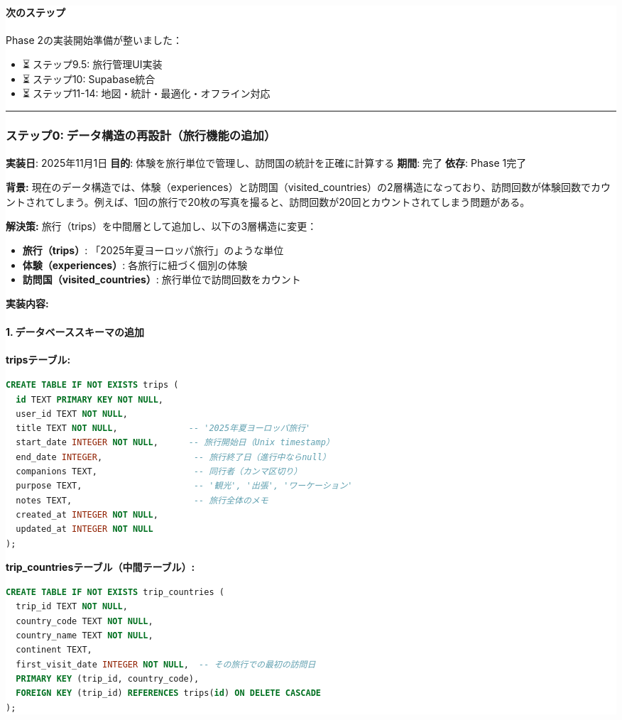 #### 次のステップ

Phase 2の実装開始準備が整いました：
- ⏳ ステップ9.5: 旅行管理UI実装
- ⏳ ステップ10: Supabase統合
- ⏳ ステップ11-14: 地図・統計・最適化・オフライン対応

---

### ステップ0: データ構造の再設計（旅行機能の追加）

**実装日**: 2025年11月1日
**目的**: 体験を旅行単位で管理し、訪問国の統計を正確に計算する
**期間**: 完了
**依存**: Phase 1完了

**背景:**
現在のデータ構造では、体験（experiences）と訪問国（visited_countries）の2層構造になっており、訪問回数が体験回数でカウントされてしまう。例えば、1回の旅行で20枚の写真を撮ると、訪問回数が20回とカウントされてしまう問題がある。

**解決策:**
旅行（trips）を中間層として追加し、以下の3層構造に変更：
- **旅行（trips）**: 「2025年夏ヨーロッパ旅行」のような単位
- **体験（experiences）**: 各旅行に紐づく個別の体験
- **訪問国（visited_countries）**: 旅行単位で訪問回数をカウント

**実装内容:**

#### 1. データベーススキーマの追加

**tripsテーブル:**
```sql
CREATE TABLE IF NOT EXISTS trips (
  id TEXT PRIMARY KEY NOT NULL,
  user_id TEXT NOT NULL,
  title TEXT NOT NULL,              -- '2025年夏ヨーロッパ旅行'
  start_date INTEGER NOT NULL,      -- 旅行開始日（Unix timestamp）
  end_date INTEGER,                  -- 旅行終了日（進行中ならnull）
  companions TEXT,                   -- 同行者（カンマ区切り）
  purpose TEXT,                      -- '観光', '出張', 'ワーケーション'
  notes TEXT,                        -- 旅行全体のメモ
  created_at INTEGER NOT NULL,
  updated_at INTEGER NOT NULL
);
```

**trip_countriesテーブル（中間テーブル）:**
```sql
CREATE TABLE IF NOT EXISTS trip_countries (
  trip_id TEXT NOT NULL,
  country_code TEXT NOT NULL,
  country_name TEXT NOT NULL,
  continent TEXT,
  first_visit_date INTEGER NOT NULL,  -- その旅行での最初の訪問日
  PRIMARY KEY (trip_id, country_code),
  FOREIGN KEY (trip_id) REFERENCES trips(id) ON DELETE CASCADE
);
```
